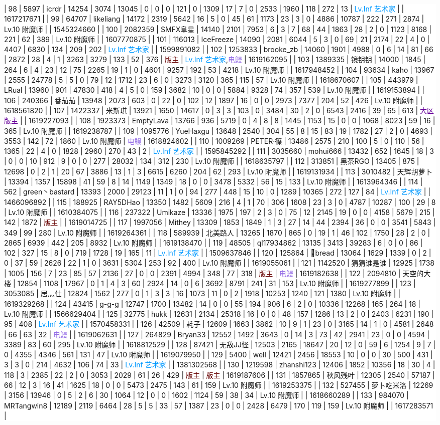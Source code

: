 | 98 | 5897 | icrdr | 14254 | 3074 | 13045 | 0 | 0 | 0 | 121 | 0 | 1309 | 17 | 7 | 0 | 2533 | 1960 | 118 | 272 | 13 | <font color="#0099FF">Lv.Inf 艺术家</font> |  | 1617217671 |
| 99 | 64707 | likeliang | 14172 | 2319 | 5642 | 16 | 5 | 0 | 45 | 61 | 1173 | 23 | 3 | 0 | 4886 | 10787 | 222 | 271 | 2874 | Lv.10 附魔师 |  | 1545324660 |
| 100 | 2082359 | SMFX阜星 | 14140 | 2101 | 7953 | 6 | 3 | 7 | 68 | 44 | 1863 | 28 | 2 | 0 | 1123 | 8168 | 221 | 62 | 389 | Lv.10 附魔师 |  | 1607770875 |
| 101 | 116013 | IceFreeze | 14090 | 2081 | 6044 | 5 | 3 | 0 | 69 | 21 | 2174 | 22 | 4 | 0 | 4407 | 6830 | 134 | 209 | 202 | <font color="#0099FF">Lv.Inf 艺术家</font> |  | 1599891082 |
| 102 | 1253833 | brooke_zb | 14060 | 1901 | 4988 | 0 | 6 | 14 | 81 | 66 | 2872 | 28 | 4 | 1 | 3263 | 3279 | 133 | 52 | 376 | <font color="#660000">版主</font> | <font color="#0099FF">Lv.Inf 艺术家</font>,<font color="#946CE6">电鳗</font> | 1619162095 |
| 103 | 1389335 | 镜钥钥 | 14000 | 1845 | 264 | 6 | 4 | 23 | 12 | 75 | 2265 | 19 | 1 | 0 | 4601 | 9257 | 192 | 53 | 4218 | Lv.10 附魔师 |  | 1617948452 |
| 104 | 93634 | kaho | 13967 | 2555 | 24778 | 5 | 5 | 0 | 79 | 12 | 1712 | 23 | 6 | 0 | 3273 | 3120 | 365 | 115 | 57 | Lv.10 附魔师 |  | 1618670607 |
| 105 | 443979 | LRual | 13960 | 901 | 47830 | 418 | 4 | 5 | 0 | 159 | 3682 | 10 | 0 | 0 | 5884 | 9328 | 74 | 357 | 539 | Lv.10 附魔师 |  | 1619153894 |
| 106 | 240366 | 番茄茄 | 13948 | 2073 | 603 | 0 | 22 | 0 | 102 | 12 | 1897 | 16 | 0 | 0 | 2973 | 7377 | 204 | 52 | 426 | Lv.10 附魔师 |  | 1618561820 |
| 107 | 1422337 | 米斯琪 | 13921 | 1650 | 14617 | 0 | 3 | 3 | 103 | 0 | 3484 | 30 | 2 | 0 | 6543 | 2416 | 39 | 65 | 613 | <font color="#660099">大区版主</font> |  | 1619227093 |
| 108 | 1923373 | EmptyLava | 13766 | 936 | 5719 | 0 | 4 | 8 | 8 | 1445 | 1153 | 15 | 0 | 0 | 1068 | 8023 | 59 | 16 | 365 | Lv.10 附魔师 |  | 1619238787 |
| 109 | 1095776 | YueHaxgu | 13648 | 2540 | 304 | 55 | 8 | 15 | 83 | 19 | 1782 | 27 | 2 | 0 | 4693 | 3553 | 142 | 72 | 1860 | Lv.10 附魔师 | <font color="#946CE6">电鳗</font> | 1618824602 |
| 110 | 1009269 | PETER·篠 | 13486 | 2575 | 210 | 100 | 5 | 0 | 110 | 56 | 1365 | 22 | 4 | 0 | 1828 | 2960 | 270 | 43 | 2 | <font color="#0099FF">Lv.Inf 艺术家</font> |  | 1595845292 |
| 111 | 3035660 | mohui666 | 13432 | 652 | 1645 | 18 | 3 | 0 | 0 | 10 | 912 | 9 | 0 | 0 | 277 | 28032 | 134 | 312 | 230 | Lv.10 附魔师 |  | 1618635797 |
| 112 | 313851 | 黑茶RGO | 13405 | 875 | 12698 | 0 | 2 | 1 | 20 | 67 | 3886 | 13 | 1 | 3 | 6615 | 6260 | 204 | 62 | 293 | Lv.10 附魔师 |  | 1619131934 |
| 113 | 3010482 | 天辉胡萝卜 | 13394 | 1357 | 15898 | 41 | 59 | 8 | 14 | 1149 | 1349 | 18 | 0 | 0 | 3478 | 5332 | 56 | 15 | 133 | Lv.10 附魔师 |  | 1613964346 |
| 114 | 562 | green丶bastard | 13393 | 2000 | 29123 | 11 | 1 | 0 | 94 | 277 | 448 | 15 | 10 | 0 | 1289 | 10365 | 272 | 127 | 84 | <font color="#0099FF">Lv.Inf 艺术家</font> |  | 1466096892 |
| 115 | 188925 | RAY5DHao | 13350 | 1482 | 5609 | 216 | 4 | 1 | 70 | 306 | 1608 | 23 | 3 | 0 | 4787 | 10287 | 100 | 29 | 8 | Lv.10 附魔师 |  | 1610384075 |
| 116 | 237322 | Umikaze | 13336 | 1975 | 197 | 2 | 3 | 0 | 75 | 12 | 2145 | 19 | 0 | 0 | 4158 | 5679 | 215 | 142 | 1872 | <font color="#660000">版主</font> |  | 1619014725 |
| 117 | 1997056 | Mithey | 13309 | 1853 | 1849 | 1 | 3 | 27 | 14 | 44 | 2394 | 36 | 0 | 0 | 3541 | 5843 | 349 | 99 | 280 | Lv.10 附魔师 |  | 1619264361 |
| 118 | 589939 | 北美路人 | 13265 | 1870 | 865 | 0 | 19 | 1 | 46 | 102 | 1750 | 28 | 2 | 0 | 2865 | 6939 | 442 | 205 | 8932 | Lv.10 附魔师 |  | 1619138470 |
| 119 | 48505 | ql17934862 | 13135 | 3413 | 39283 | 6 | 0 | 0 | 86 | 102 | 327 | 15 | 8 | 0 | 719 | 1728 | 19 | 165 | 11 | <font color="#0099FF">Lv.Inf 艺术家</font> |  | 1509637846 |
| 120 | 125864 | 🍞bread | 13064 | 1629 | 1339 | 0 | 2 | 0 | 37 | 59 | 2626 | 22 | 1 | 0 | 3631 | 5304 | 253 | 92 | 400 | Lv.10 附魔师 |  | 1619055061 |
| 121 | 1142520 | 猜猜谁是谁 | 12925 | 1738 | 1005 | 156 | 7 | 23 | 85 | 57 | 2136 | 27 | 0 | 0 | 2391 | 4994 | 348 | 77 | 318 | <font color="#660000">版主</font> | <font color="#946CE6">电鳗</font> | 1619182638 |
| 122 | 2094810 | 天空的大楼 | 12854 | 1108 | 17967 | 0 | 1 | 4 | 3 | 60 | 2924 | 14 | 0 | 6 | 3692 | 8791 | 241 | 31 | 153 | Lv.10 附魔师 |  | 1619277899 |
| 123 | 3053085 | 居灬仕 | 12824 | 1562 | 277 | 0 | 1 | 3 | 3 | 16 | 1073 | 11 | 0 | 2 | 1918 | 10253 | 1240 | 121 | 1380 | Lv.10 附魔师 |  | 1619329268 |
| 124 | 43415 | g-g-g | 12747 | 1700 | 13482 | 14 | 0 | 0 | 55 | 194 | 906 | 6 | 2 | 0 | 10336 | 12268 | 165 | 264 | 18 | Lv.10 附魔师 |  | 1566629404 |
| 125 | 32775 | hukk | 12631 | 2134 | 25318 | 16 | 0 | 0 | 48 | 157 | 1286 | 13 | 2 | 0 | 2403 | 6231 | 190 | 95 | 408 | <font color="#0099FF">Lv.Inf 艺术家</font> |  | 1570458331 |
| 126 | 42509 | 耗子 | 12609 | 1663 | 3862 | 10 | 9 | 1 | 23 | 0 | 3165 | 14 | 1 | 0 | 4581 | 2648 | 66 | 63 | 32 | <font color="#946CE6">电鳗</font> |  | 1619062631 |
| 127 | 264829 | Bryan33 | 12552 | 1492 | 3643 | 0 | 14 | 3 | 73 | 42 | 2941 | 23 | 0 | 0 | 4594 | 3389 | 83 | 60 | 295 | Lv.10 附魔师 |  | 1618812529 |
| 128 | 87421 | 无敌JJ怪 | 12503 | 2165 | 18647 | 20 | 12 | 0 | 59 | 6 | 1254 | 9 | 7 | 0 | 4355 | 4346 | 561 | 131 | 47 | Lv.10 附魔师 |  | 1619079950 |
| 129 | 5400 | well | 12421 | 2456 | 18553 | 10 | 0 | 0 | 30 | 500 | 431 | 3 | 3 | 0 | 214 | 4632 | 106 | 74 | 33 | <font color="#0099FF">Lv.Inf 艺术家</font> |  | 1381302568 |
| 130 | 1219598 | zhanshi123 | 12406 | 1852 | 10356 | 18 | 30 | 4 | 118 | 3 | 2385 | 22 | 2 | 0 | 3053 | 2029 | 61 | 26 | 429 | <font color="#660000">版主</font> | <font color="#660000">版主</font> | 1619187606 |
| 131 | 1857865 | 秋风残叶 | 12305 | 2540 | 57187 | 66 | 12 | 3 | 16 | 41 | 1625 | 18 | 0 | 0 | 5473 | 2475 | 143 | 61 | 159 | Lv.10 附魔师 |  | 1619253375 |
| 132 | 527455 | 萝卜吃米洛 | 12269 | 3156 | 13946 | 0 | 5 | 2 | 6 | 30 | 1064 | 12 | 0 | 0 | 1602 | 1124 | 59 | 38 | 34 | Lv.10 附魔师 |  | 1618660289 |
| 133 | 984070 | MRTangwin8 | 12189 | 2119 | 6464 | 28 | 5 | 5 | 33 | 57 | 1387 | 23 | 0 | 0 | 2428 | 6479 | 170 | 119 | 159 | Lv.10 附魔师 |  | 1617283571 |